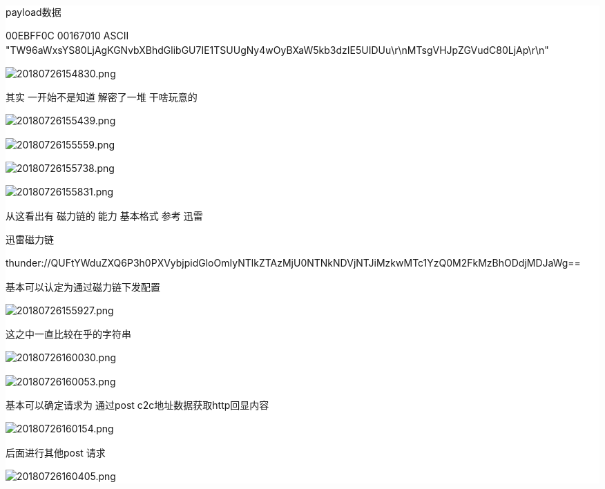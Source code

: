 

payload数据

00EBFF0C   00167010  ASCII "TW96aWxsYS80LjAgKGNvbXBhdGlibGU7IE1TSUUgNy4wOyBXaW5kb3dzIE5UIDUu\r\nMTsgVHJpZGVudC80LjAp\r\n"



![20180726154830.png](https://github.com/zhongshendoushuizhao/project/blob/master/APT&malwarle_learn/picture/20180726154830.png?raw=true) 



其实 一开始不是知道 解密了一堆 干啥玩意的



![20180726155439.png](https://github.com/zhongshendoushuizhao/project/blob/master/APT&malwarle_learn/picture/20180726155439.png?raw=true) 

![20180726155559.png](https://github.com/zhongshendoushuizhao/project/blob/master/APT&malwarle_learn/picture/20180726155559.png?raw=true) 



![20180726155738.png](https://github.com/zhongshendoushuizhao/project/blob/master/APT&malwarle_learn/picture/20180726155738.png?raw=true) 



![20180726155831.png](https://github.com/zhongshendoushuizhao/project/blob/master/APT&malwarle_learn/picture/20180726155831.png?raw=true) 

从这看出有 磁力链的 能力 基本格式 参考 迅雷

迅雷磁力链

thunder://QUFtYWduZXQ6P3h0PXVybjpidGloOmIyNTlkZTAzMjU0NTNkNDVjNTJiMzkwMTc1YzQ0M2FkMzBhODdjMDJaWg==



基本可以认定为通过磁力链下发配置

![20180726155927.png](https://github.com/zhongshendoushuizhao/project/blob/master/APT&malwarle_learn/picture/20180726155927.png?raw=true) 



这之中一直比较在乎的字符串

![20180726160030.png](https://github.com/zhongshendoushuizhao/project/blob/master/APT&malwarle_learn/picture/20180726160030.png?raw=true) 





![20180726160053.png](https://github.com/zhongshendoushuizhao/project/blob/master/APT&malwarle_learn/picture/20180726160053.png?raw=true) 



基本可以确定请求为 通过post  c2c地址数据获取http回显内容



![20180726160154.png](https://github.com/zhongshendoushuizhao/project/blob/master/APT&malwarle_learn/picture/20180726160154.png?raw=true) 



后面进行其他post 请求

![20180726160405.png](https://github.com/zhongshendoushuizhao/project/blob/master/APT&malwarle_learn/picture/20180726160405.png?raw=true) 
